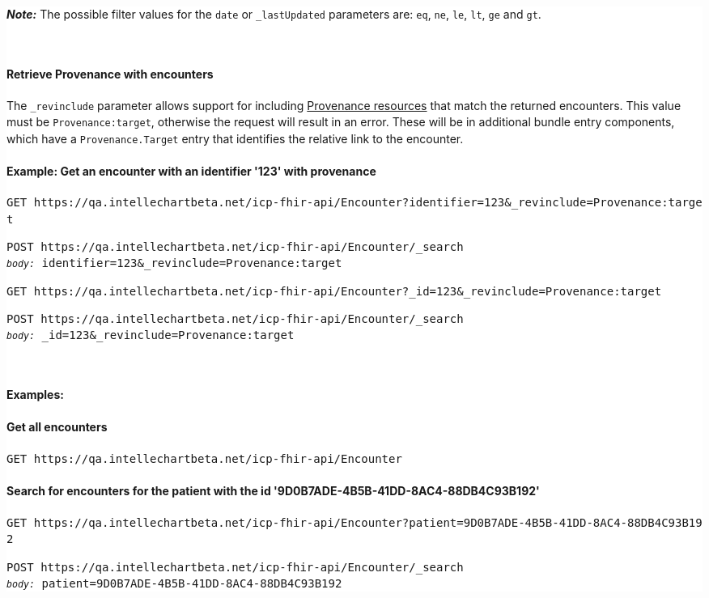 **_Note:_** The possible filter values for the `date` or `_lastUpdated` parameters are: `eq`, `ne`, `le`, `lt`, `ge` and `gt`.

&nbsp;

#### Retrieve Provenance with encounters

The `_revinclude` parameter allows support for including [Provenance resources](https://hl7.org/fhir/us/core/STU3.1.1/StructureDefinition-us-core-provenance.html) that match the returned encounters.
This value must be `Provenance:target`, otherwise the request will result in an error.
These will be in additional bundle entry components, which have a `Provenance.Target` entry that identifies the relative link to the encounter.
&nbsp;

#### Example: Get an encounter with an identifier '123' with provenance

<pre class="center-column">
GET https://qa.intellechartbeta.net/icp-fhir-api/Encounter?identifier=123&_revinclude=Provenance:target
</pre>

<pre class="center-column">
POST https://qa.intellechartbeta.net/icp-fhir-api/Encounter/_search
<i><small>body:</small></i> identifier=123&_revinclude=Provenance:target
</pre>

<pre class="center-column">
GET https://qa.intellechartbeta.net/icp-fhir-api/Encounter?_id=123&_revinclude=Provenance:target
</pre>

<pre class="center-column">
POST https://qa.intellechartbeta.net/icp-fhir-api/Encounter/_search
<i><small>body:</small></i> _id=123&_revinclude=Provenance:target
</pre>

&nbsp;

#### Examples:

#### Get all encounters

<pre class="center-column">
GET https://qa.intellechartbeta.net/icp-fhir-api/Encounter
</pre>

#### Search for encounters for the patient with the id '9D0B7ADE-4B5B-41DD-8AC4-88DB4C93B192'

<pre class="center-column">
GET https://qa.intellechartbeta.net/icp-fhir-api/Encounter?patient=9D0B7ADE-4B5B-41DD-8AC4-88DB4C93B192
</pre>

<pre class="center-column">
POST https://qa.intellechartbeta.net/icp-fhir-api/Encounter/_search
<i><small>body:</small></i> patient=9D0B7ADE-4B5B-41DD-8AC4-88DB4C93B192
</pre>

